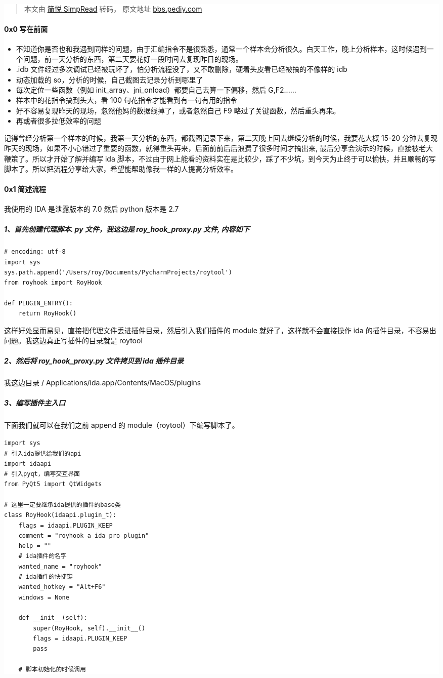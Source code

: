 > 本文由 [简悦 SimpRead](http://ksria.com/simpread/) 转码， 原文地址 [bbs.pediy.com](https://bbs.pediy.com/thread-260297.htm)

#### 0x0 写在前面

*   不知道你是否也和我遇到同样的问题，由于汇编指令不是很熟悉，通常一个样本会分析很久。白天工作，晚上分析样本，这时候遇到一个问题，前一天分析的东西，第二天要花好一段时间去复现昨日的现场。
*   .idb 文件经过多次调试已经被玩坏了，怕分析流程没了，又不敢删除，硬着头皮看已经被搞的不像样的 idb
*   动态加载的 so，分析的时候，自己截图去记录分析到哪里了
*   每次定位一些函数（例如 init_array、jni_onload）都要自己去算一下偏移，然后 G,F2......
*   样本中的花指令搞到头大，看 100 句花指令才能看到有一句有用的指令
*   好不容易复现昨天的现场，忽然他妈的数据线掉了，或者忽然自己 F9 略过了关键函数，然后重头再来。
*   再或者很多拉低效率的问题

记得曾经分析第一个样本的时候，我第一天分析的东西，都截图记录下来，第二天晚上回去继续分析的时候，我要花大概 15-20 分钟去复现昨天的现场，如果不小心错过了重要的函数，就得重头再来，后面前前后后浪费了很多时间才搞出来, 最后分享会演示的时候，直接被老大鞭策了。所以才开始了解并编写 ida 脚本，不过由于网上能看的资料实在是比较少，踩了不少坑，到今天为止终于可以愉快，并且顺畅的写脚本了。所以把流程分享给大家，希望能帮助像我一样的人提高分析效率。

#### 0x1 简述流程

我使用的 IDA 是泄露版本的 7.0 然后 python 版本是 2.7

##### 1、首先创建代理脚本. py 文件，我这边是 roy_hook_proxy.py 文件, 内容如下

```
# encoding: utf-8
import sys
sys.path.append('/Users/roy/Documents/PycharmProjects/roytool')
from royhook import RoyHook
 
def PLUGIN_ENTRY():
    return RoyHook()

```

这样好处显而易见，直接把代理文件丢进插件目录，然后引入我们插件的 module 就好了，这样就不会直接操作 ida 的插件目录，不容易出问题。我这边真正写插件的目录就是 roytool

##### 2、然后将 roy_hook_proxy.py 文件拷贝到 ida 插件目录

我这边目录 / Applications/ida.app/Contents/MacOS/plugins

##### [](#3、编写插件主入口)3、编写插件主入口

下面我们就可以在我们之前 append 的 module（roytool）下编写脚本了。

```
import sys
# 引入ida提供给我们的api
import idaapi
# 引入pyqt，编写交互界面
from PyQt5 import QtWidgets
 
# 这里一定要继承ida提供的插件的base类
class RoyHook(idaapi.plugin_t):
    flags = idaapi.PLUGIN_KEEP
    comment = "royhook a ida pro plugin"
    help = ""
    # ida插件的名字
    wanted_name = "royhook"
    # ida插件的快捷键
    wanted_hotkey = "Alt+F6"
    windows = None
 
    def __init__(self):
        super(RoyHook, self).__init__()
        flags = idaapi.PLUGIN_KEEP
        pass
 
    # 脚本初始化的时候调用
```